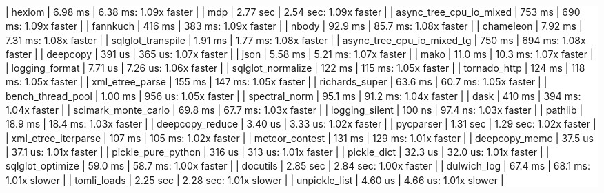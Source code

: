 | hexiom                     | 6.98 ms                                                      | 6.38 ms: 1.09x faster                                                        |
| mdp                        | 2.77 sec                                                     | 2.54 sec: 1.09x faster                                                       |
| async_tree_cpu_io_mixed    | 753 ms                                                       | 690 ms: 1.09x faster                                                         |
| fannkuch                   | 416 ms                                                       | 383 ms: 1.09x faster                                                         |
| nbody                      | 92.9 ms                                                      | 85.7 ms: 1.08x faster                                                        |
| chameleon                  | 7.92 ms                                                      | 7.31 ms: 1.08x faster                                                        |
| sqlglot_transpile          | 1.91 ms                                                      | 1.77 ms: 1.08x faster                                                        |
| async_tree_cpu_io_mixed_tg | 750 ms                                                       | 694 ms: 1.08x faster                                                         |
| deepcopy                   | 391 us                                                       | 365 us: 1.07x faster                                                         |
| json                       | 5.58 ms                                                      | 5.21 ms: 1.07x faster                                                        |
| mako                       | 11.0 ms                                                      | 10.3 ms: 1.07x faster                                                        |
| logging_format             | 7.71 us                                                      | 7.26 us: 1.06x faster                                                        |
| sqlglot_normalize          | 122 ms                                                       | 115 ms: 1.05x faster                                                         |
| tornado_http               | 124 ms                                                       | 118 ms: 1.05x faster                                                         |
| xml_etree_parse            | 155 ms                                                       | 147 ms: 1.05x faster                                                         |
| richards_super             | 63.6 ms                                                      | 60.7 ms: 1.05x faster                                                        |
| bench_thread_pool          | 1.00 ms                                                      | 956 us: 1.05x faster                                                         |
| spectral_norm              | 95.1 ms                                                      | 91.2 ms: 1.04x faster                                                        |
| dask                       | 410 ms                                                       | 394 ms: 1.04x faster                                                         |
| scimark_monte_carlo        | 69.8 ms                                                      | 67.7 ms: 1.03x faster                                                        |
| logging_silent             | 100 ns                                                       | 97.4 ns: 1.03x faster                                                        |
| pathlib                    | 18.9 ms                                                      | 18.4 ms: 1.03x faster                                                        |
| deepcopy_reduce            | 3.40 us                                                      | 3.33 us: 1.02x faster                                                        |
| pycparser                  | 1.31 sec                                                     | 1.29 sec: 1.02x faster                                                       |
| xml_etree_iterparse        | 107 ms                                                       | 105 ms: 1.02x faster                                                         |
| meteor_contest             | 131 ms                                                       | 129 ms: 1.01x faster                                                         |
| deepcopy_memo              | 37.5 us                                                      | 37.1 us: 1.01x faster                                                        |
| pickle_pure_python         | 316 us                                                       | 313 us: 1.01x faster                                                         |
| pickle_dict                | 32.3 us                                                      | 32.0 us: 1.01x faster                                                        |
| sqlglot_optimize           | 59.0 ms                                                      | 58.7 ms: 1.00x faster                                                        |
| docutils                   | 2.85 sec                                                     | 2.84 sec: 1.00x faster                                                       |
| dulwich_log                | 67.4 ms                                                      | 68.1 ms: 1.01x slower                                                        |
| tomli_loads                | 2.25 sec                                                     | 2.28 sec: 1.01x slower                                                       |
| unpickle_list              | 4.60 us                                                      | 4.66 us: 1.01x slower                                                        |